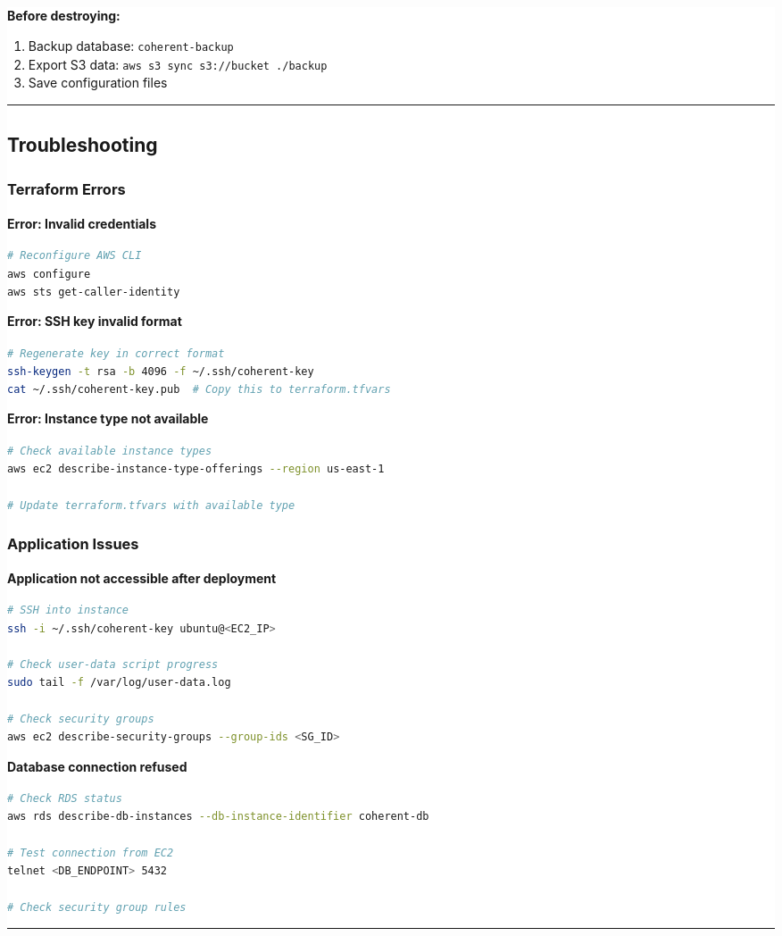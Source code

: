 **Before destroying:**
1. Backup database: `coherent-backup`
2. Export S3 data: `aws s3 sync s3://bucket ./backup`
3. Save configuration files

---

## Troubleshooting

### Terraform Errors

**Error: Invalid credentials**
```bash
# Reconfigure AWS CLI
aws configure
aws sts get-caller-identity
```

**Error: SSH key invalid format**
```bash
# Regenerate key in correct format
ssh-keygen -t rsa -b 4096 -f ~/.ssh/coherent-key
cat ~/.ssh/coherent-key.pub  # Copy this to terraform.tfvars
```

**Error: Instance type not available**
```bash
# Check available instance types
aws ec2 describe-instance-type-offerings --region us-east-1

# Update terraform.tfvars with available type
```

### Application Issues

**Application not accessible after deployment**
```bash
# SSH into instance
ssh -i ~/.ssh/coherent-key ubuntu@<EC2_IP>

# Check user-data script progress
sudo tail -f /var/log/user-data.log

# Check security groups
aws ec2 describe-security-groups --group-ids <SG_ID>
```

**Database connection refused**
```bash
# Check RDS status
aws rds describe-db-instances --db-instance-identifier coherent-db

# Test connection from EC2
telnet <DB_ENDPOINT> 5432

# Check security group rules
```

---